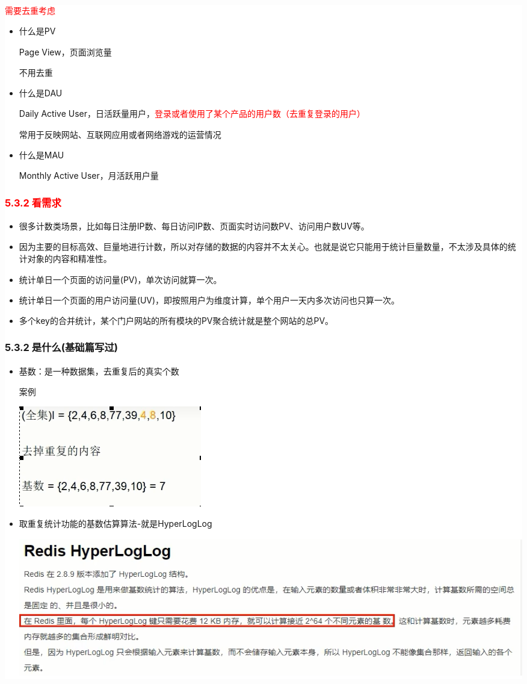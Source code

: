   <font color='red'>需要去重考虑</font>

- 什么是PV

  Page View，页面浏览量

  不用去重

- 什么是DAU

  Daily Active User，日活跃量用户，<font color='red'>登录或者使用了某个产品的用户数（去重复登录的用户）</font>

  常用于反映网站、互联网应用或者网络游戏的运营情况

- 什么是MAU

  Monthly Active User，月活跃用户量

### <font color='red'>5.3.2 看需求</font>

* 很多计数类场景，比如每日注册IP数、每日访问IP数、页面实时访问数PV、访问用户数UV等。

* 因为主要的目标高效、巨量地进行计数，所以对存储的数据的内容并不太关心。也就是说它只能用于统计巨量数量，不太涉及具体的统计对象的内容和精准性。

* 统计单日一个页面的访问量(PV)，单次访问就算一次。

* 统计单日一个页面的用户访问量(UV)，即按照用户为维度计算，单个用户一天内多次访问也只算一次。

* 多个key的合并统计，某个门户网站的所有模块的PV聚合统计就是整个网站的总PV。

### 5.3.2 是什么(基础篇写过)

- 基数：是一种数据集，去重复后的真实个数

  案例

  ![](../image2/3.基数统计.jpg)

- 取重复统计功能的基数估算算法-就是HyperLogLog

  ![](../image2/4.HyperLogLog.jpg)
